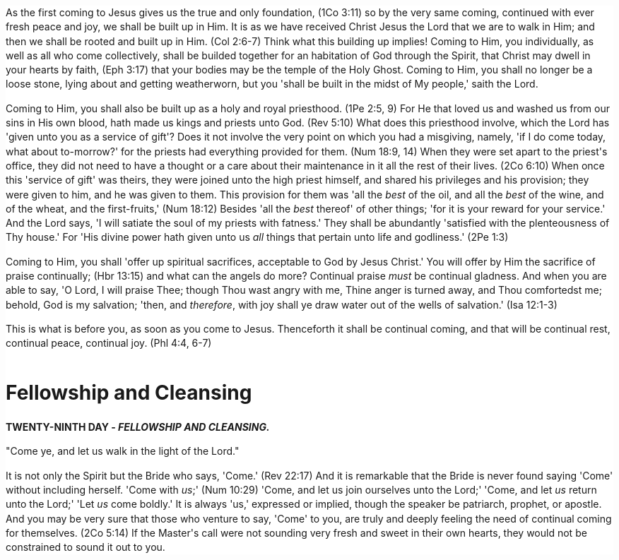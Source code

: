 As the first coming to Jesus gives us the true and only foundation, (1Co
3:11) so by the very same coming, continued with ever fresh peace and
joy, we shall be built up in Him. It is as we have received Christ Jesus
the Lord that we are to walk in Him; and then we shall be rooted and
built up in Him. (Col 2:6-7) Think what this building up implies! Coming
to Him, you individually, as well as all who come collectively, shall be
builded together for an habitation of God through the Spirit, that
Christ may dwell in your hearts by faith, (Eph 3:17) that your bodies
may be the temple of the Holy Ghost. Coming to Him, you shall no longer
be a loose stone, lying about and getting weatherworn, but you 'shall be
built in the midst of My people,' saith the Lord.

Coming to Him, you shall also be built up as a holy and royal
priesthood. (1Pe 2:5, 9) For He that loved us and washed us from our
sins in His own blood, hath made us kings and priests unto God. (Rev
5:10) What does this priesthood involve, which the Lord has 'given unto
you as a service of gift'? Does it not involve the very point on which
you had a misgiving, namely, 'if I do come today, what about to-morrow?'
for the priests had everything provided for them. (Num 18:9, 14) When
they were set apart to the priest's office, they did not need to have a
thought or a care about their maintenance in it all the rest of their
lives. (2Co 6:10) When once this 'service of gift' was theirs, they were
joined unto the high priest himself, and shared his privileges and his
provision; they were given to him, and he was given to them. This
provision for them was 'all the *best* of the oil, and all the *best* of
the wine, and of the wheat, and the first-fruits,' (Num 18:12) Besides
'all the *best* thereof' of other things; 'for it is your reward for
your service.' And the Lord says, 'I will satiate the soul of my priests
with fatness.' They shall be abundantly 'satisfied with the
plenteousness of Thy house.' For 'His divine power hath given unto us
*all* things that pertain unto life and godliness.' (2Pe 1:3)

Coming to Him, you shall 'offer up spiritual sacrifices, acceptable to
God by Jesus Christ.' You will offer by Him the sacrifice of praise
continually; (Hbr 13:15) and what can the angels do more? Continual
praise *must* be continual gladness. And when you are able to say, 'O
Lord, I will praise Thee; though Thou wast angry with me, Thine anger is
turned away, and Thou comfortedst me; behold, God is my salvation;
'then, and *therefore*, with joy shall ye draw water out of the wells of
salvation.' (Isa 12:1-3)

This is what is before you, as soon as you come to Jesus. Thenceforth it
shall be continual coming, and that will be continual rest, continual
peace, continual joy. (Phl 4:4, 6-7)
# Fellowship and Cleansing

**TWENTY-NINTH DAY - *FELLOWSHIP AND CLEANSING.***

"Come ye, and let us walk in the light of the Lord."

It is not only the Spirit but the Bride who says, 'Come.' (Rev 22:17)
And it is remarkable that the Bride is never found saying 'Come' without
including herself. 'Come with *us*;' (Num 10:29) 'Come, and let us join
ourselves unto the Lord;' 'Come, and let *us* return unto the Lord;'
'Let *us* come boldly.' It is always 'us,' expressed or implied, though
the speaker be patriarch, prophet, or apostle. And you may be very sure
that those who venture to say, 'Come' to you, are truly and deeply
feeling the need of continual coming for themselves. (2Co 5:14) If the
Master's call were not sounding very fresh and sweet in their own
hearts, they would not be constrained to sound it out to you.
